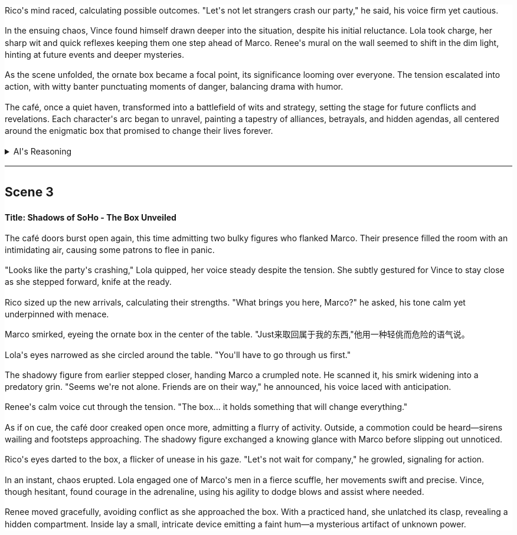 Rico's mind raced, calculating possible outcomes. "Let's not let strangers crash our party," he said, his voice firm yet cautious.

In the ensuing chaos, Vince found himself drawn deeper into the situation, despite his initial reluctance. Lola took charge, her sharp wit and quick reflexes keeping them one step ahead of Marco. Renee's mural on the wall seemed to shift in the dim light, hinting at future events and deeper mysteries.

As the scene unfolded, the ornate box became a focal point, its significance looming over everyone. The tension escalated into action, with witty banter punctuating moments of danger, balancing drama with humor.

The café, once a quiet haven, transformed into a battlefield of wits and strategy, setting the stage for future conflicts and revelations. Each character's arc began to unravel, painting a tapestry of alliances, betrayals, and hidden agendas, all centered around the enigmatic box that promised to change their lives forever.

<details><summary>AI's Reasoning</summary></details>

---

## Scene 3

**Title: Shadows of SoHo - The Box Unveiled**

The café doors burst open again, this time admitting two bulky figures who flanked Marco. Their presence filled the room with an intimidating air, causing some patrons to flee in panic.

"Looks like the party's crashing," Lola quipped, her voice steady despite the tension. She subtly gestured for Vince to stay close as she stepped forward, knife at the ready.

Rico sized up the new arrivals, calculating their strengths. "What brings you here, Marco?" he asked, his tone calm yet underpinned with menace.

Marco smirked, eyeing the ornate box in the center of the table. "Just来取回属于我的东西,"他用一种轻佻而危险的语气说。

Lola's eyes narrowed as she circled around the table. "You'll have to go through us first."

The shadowy figure from earlier stepped closer, handing Marco a crumpled note. He scanned it, his smirk widening into a predatory grin. "Seems we're not alone. Friends are on their way," he announced, his voice laced with anticipation.

Renee's calm voice cut through the tension. "The box... it holds something that will change everything."

As if on cue, the café door creaked open once more, admitting a flurry of activity. Outside, a commotion could be heard—sirens wailing and footsteps approaching. The shadowy figure exchanged a knowing glance with Marco before slipping out unnoticed.

Rico's eyes darted to the box, a flicker of unease in his gaze. "Let's not wait for company," he growled, signaling for action.

In an instant, chaos erupted. Lola engaged one of Marco's men in a fierce scuffle, her movements swift and precise. Vince, though hesitant, found courage in the adrenaline, using his agility to dodge blows and assist where needed.

Renee moved gracefully, avoiding conflict as she approached the box. With a practiced hand, she unlatched its clasp, revealing a hidden compartment. Inside lay a small, intricate device emitting a faint hum—a mysterious artifact of unknown power.
